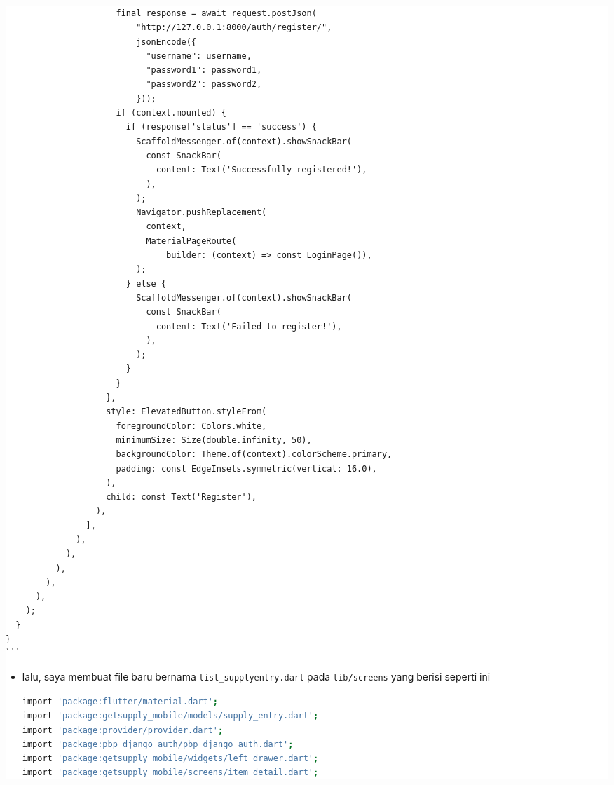                          final response = await request.postJson(
                              "http://127.0.0.1:8000/auth/register/",
                              jsonEncode({
                                "username": username,
                                "password1": password1,
                                "password2": password2,
                              }));
                          if (context.mounted) {
                            if (response['status'] == 'success') {
                              ScaffoldMessenger.of(context).showSnackBar(
                                const SnackBar(
                                  content: Text('Successfully registered!'),
                                ),
                              );
                              Navigator.pushReplacement(
                                context,
                                MaterialPageRoute(
                                    builder: (context) => const LoginPage()),
                              );
                            } else {
                              ScaffoldMessenger.of(context).showSnackBar(
                                const SnackBar(
                                  content: Text('Failed to register!'),
                                ),
                              );
                            }
                          }
                        },
                        style: ElevatedButton.styleFrom(
                          foregroundColor: Colors.white,
                          minimumSize: Size(double.infinity, 50),
                          backgroundColor: Theme.of(context).colorScheme.primary,
                          padding: const EdgeInsets.symmetric(vertical: 16.0),
                        ),
                        child: const Text('Register'),
                      ),
                    ],
                  ),
                ),
              ),
            ),
          ),
        );
      }
    }
    ```

  - lalu, saya membuat file baru bernama `list_supplyentry.dart` pada `lib/screens` yang berisi seperti ini

    ```bash
    import 'package:flutter/material.dart';
    import 'package:getsupply_mobile/models/supply_entry.dart';
    import 'package:provider/provider.dart';
    import 'package:pbp_django_auth/pbp_django_auth.dart';
    import 'package:getsupply_mobile/widgets/left_drawer.dart';
    import 'package:getsupply_mobile/screens/item_detail.dart';
